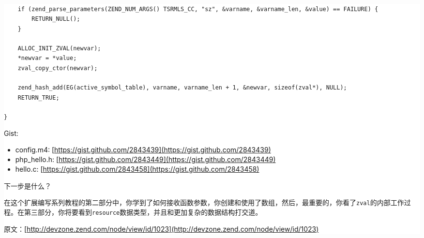 	    if (zend_parse_parameters(ZEND_NUM_ARGS() TSRMLS_CC, "sz", &varname, &varname_len, &value) == FAILURE) {
	        RETURN_NULL();
	    }

	    ALLOC_INIT_ZVAL(newvar);
	    *newvar = *value;
	    zval_copy_ctor(newvar);

	    zend_hash_add(EG(active_symbol_table), varname, varname_len + 1, &newvar, sizeof(zval*), NULL);
	    RETURN_TRUE;

	}

Gist:

* config.m4:    [https://gist.github.com/2843439](https://gist.github.com/2843439)
* php\_hello.h: [https://gist.github.com/2843449](https://gist.github.com/2843449)
* hello.c:      [https://gist.github.com/2843458](https://gist.github.com/2843458)

下一步是什么？

在这个扩展编写系列教程的第二部分中，你学到了如何接收函数参数，你创建和使用了数组，然后，最重要的，你看了`zval`的内部工作过程。在第三部分，你将要看到`resource`数据类型，并且和更加复杂的数据结构打交道。

原文：[http://devzone.zend.com/node/view/id/1023](http://devzone.zend.com/node/view/id/1023)
